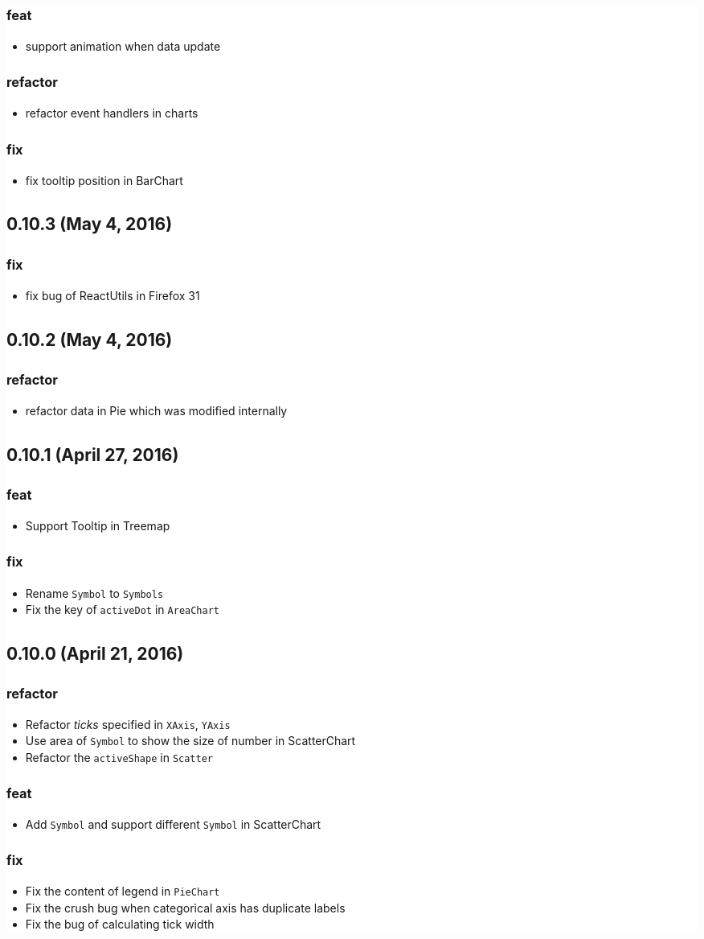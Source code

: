 ### feat

- support animation when data update

### refactor

- refactor event handlers in charts

### fix

- fix tooltip position in BarChart

## 0.10.3 (May 4, 2016)

### fix

- fix bug of ReactUtils in Firefox 31

## 0.10.2 (May 4, 2016)

### refactor

- refactor data in Pie which was modified internally

## 0.10.1 (April 27, 2016)

### feat

- Support Tooltip in Treemap

### fix

- Rename `Symbol` to `Symbols`
- Fix the key of `activeDot` in `AreaChart`

## 0.10.0 (April 21, 2016)

### refactor

- Refactor *ticks* specified in `XAxis`, `YAxis`
- Use area of `Symbol` to show the size of number in ScatterChart
- Refactor the `activeShape` in `Scatter`

### feat

- Add `Symbol` and support different `Symbol` in ScatterChart

### fix

- Fix the content of legend in `PieChart`
- Fix the crush bug when categorical axis has duplicate labels
- Fix the bug of calculating tick width
